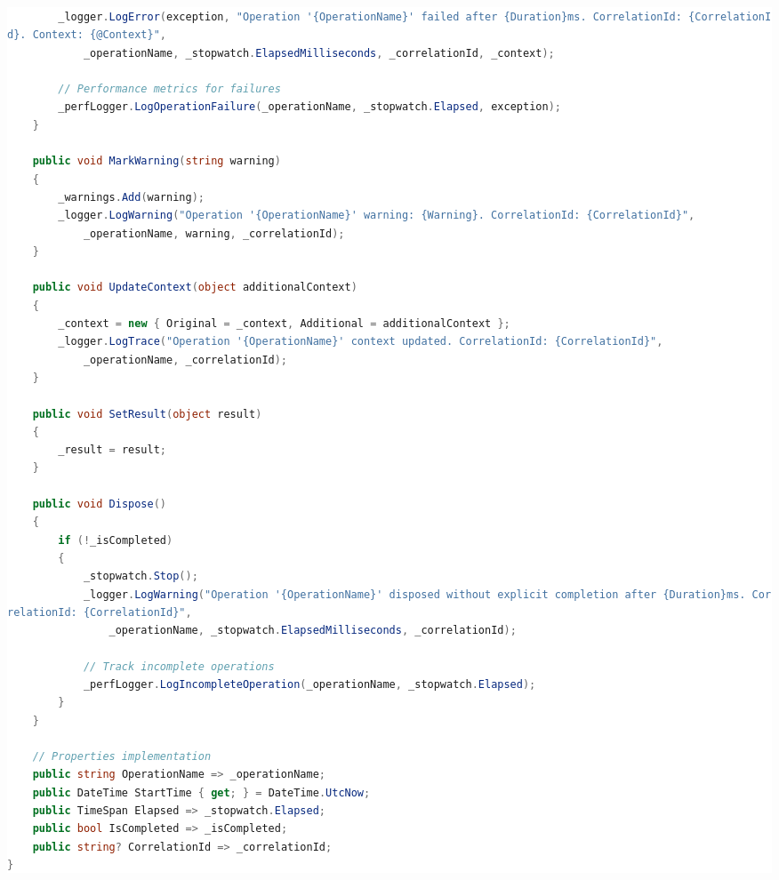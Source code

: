 ```csharp
        _logger.LogError(exception, "Operation '{OperationName}' failed after {Duration}ms. CorrelationId: {CorrelationId}. Context: {@Context}",
            _operationName, _stopwatch.ElapsedMilliseconds, _correlationId, _context);

        // Performance metrics for failures
        _perfLogger.LogOperationFailure(_operationName, _stopwatch.Elapsed, exception);
    }

    public void MarkWarning(string warning)
    {
        _warnings.Add(warning);
        _logger.LogWarning("Operation '{OperationName}' warning: {Warning}. CorrelationId: {CorrelationId}",
            _operationName, warning, _correlationId);
    }

    public void UpdateContext(object additionalContext)
    {
        _context = new { Original = _context, Additional = additionalContext };
        _logger.LogTrace("Operation '{OperationName}' context updated. CorrelationId: {CorrelationId}",
            _operationName, _correlationId);
    }

    public void SetResult(object result)
    {
        _result = result;
    }

    public void Dispose()
    {
        if (!_isCompleted)
        {
            _stopwatch.Stop();
            _logger.LogWarning("Operation '{OperationName}' disposed without explicit completion after {Duration}ms. CorrelationId: {CorrelationId}",
                _operationName, _stopwatch.ElapsedMilliseconds, _correlationId);

            // Track incomplete operations
            _perfLogger.LogIncompleteOperation(_operationName, _stopwatch.Elapsed);
        }
    }

    // Properties implementation
    public string OperationName => _operationName;
    public DateTime StartTime { get; } = DateTime.UtcNow;
    public TimeSpan Elapsed => _stopwatch.Elapsed;
    public bool IsCompleted => _isCompleted;
    public string? CorrelationId => _correlationId;
}
```
